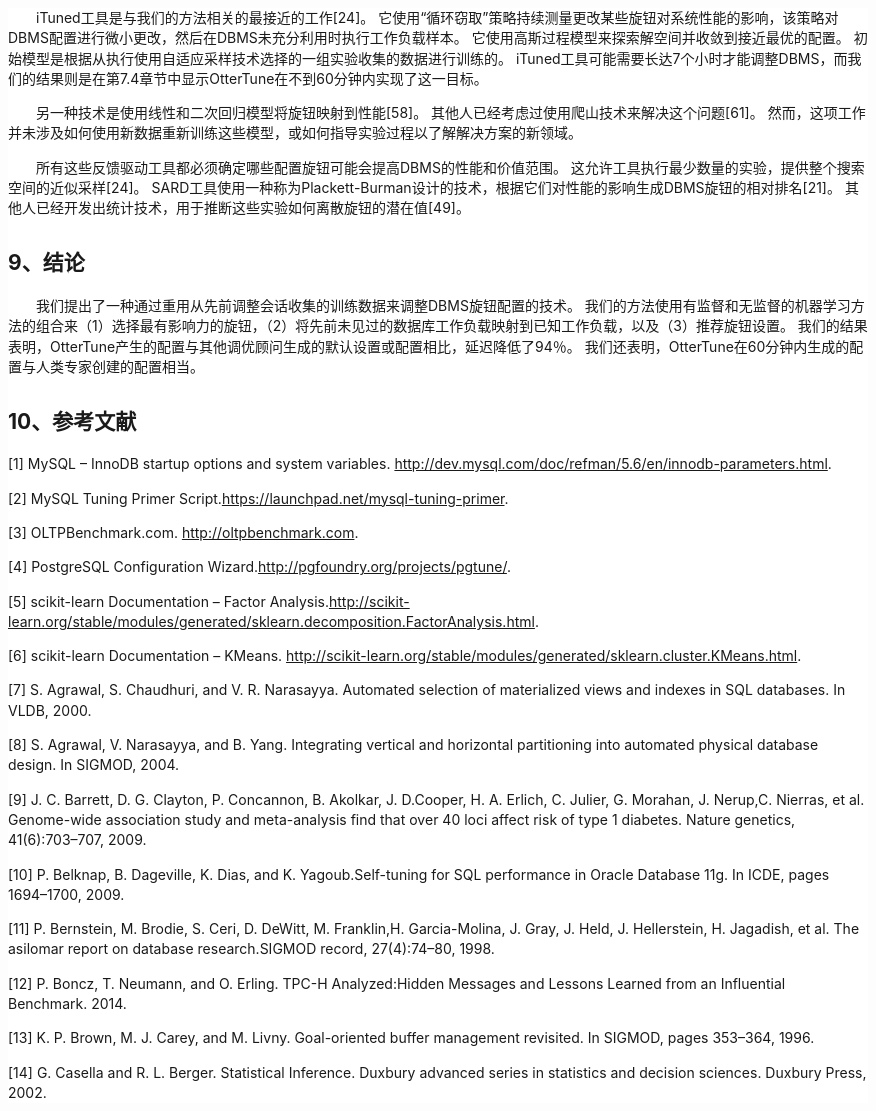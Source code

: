 　　iTuned工具是与我们的方法相关的最接近的工作[24]。 它使用“循环窃取”策略持续测量更改某些旋钮对系统性能的影响，该策略对DBMS配置进行微小更改，然后在DBMS未充分利用时执行工作负载样本。 它使用高斯过程模型来探索解空间并收敛到接近最优的配置。 初始模型是根据从执行使用自适应采样技术选择的一组实验收集的数据进行训练的。 iTuned工具可能需要长达7个小时才能调整DBMS，而我们的结果则是在第7.4章节中显示OtterTune在不到60分钟内实现了这一目标。

　　另一种技术是使用线性和二次回归模型将旋钮映射到性能[58]。 其他人已经考虑过使用爬山技术来解决这个问题[61]。 然而，这项工作并未涉及如何使用新数据重新训练这些模型，或如何指导实验过程以了解解决方案的新领域。

　　所有这些反馈驱动工具都必须确定哪些配置旋钮可能会提高DBMS的性能和价值范围。 这允许工具执行最少数量的实验，提供整个搜索空间的近似采样[24]。 SARD工具使用一种称为Plackett-Burman设计的技术，根据它们对性能的影响生成DBMS旋钮的相对排名[21]。 其他人已经开发出统计技术，用于推断这些实验如何离散旋钮的潜在值[49]。

## 9、结论

　　我们提出了一种通过重用从先前调整会话收集的训练数据来调整DBMS旋钮配置的技术。 我们的方法使用有监督和无监督的机器学习方法的组合来（1）选择最有影响力的旋钮，（2）将先前未见过的数据库工作负载映射到已知工作负载，以及（3）推荐旋钮设置。 我们的结果表明，OtterTune产生的配置与其他调优顾问生成的默认设置或配置相比，延迟降低了94％。 我们还表明，OtterTune在60分钟内生成的配置与人类专家创建的配置相当。

## 10、参考文献

[1] MySQL – InnoDB startup options and system variables. http://dev.mysql.com/doc/refman/5.6/en/innodb-parameters.html.

[2] MySQL Tuning Primer Script.https://launchpad.net/mysql-tuning-primer.

[3] OLTPBenchmark.com. http://oltpbenchmark.com.

[4] PostgreSQL Configuration Wizard.http://pgfoundry.org/projects/pgtune/.

[5] scikit-learn Documentation – Factor Analysis.http://scikit-learn.org/stable/modules/generated/sklearn.decomposition.FactorAnalysis.html.

[6] scikit-learn Documentation – KMeans. http://scikit-learn.org/stable/modules/generated/sklearn.cluster.KMeans.html.

[7] S. Agrawal, S. Chaudhuri, and V. R. Narasayya. Automated selection of materialized views and indexes in SQL databases. In VLDB, 2000.

[8] S. Agrawal, V. Narasayya, and B. Yang. Integrating vertical and horizontal partitioning into automated physical database design. In SIGMOD, 2004.

[9] J. C. Barrett, D. G. Clayton, P. Concannon, B. Akolkar, J. D.Cooper, H. A. Erlich, C. Julier, G. Morahan, J. Nerup,C. Nierras, et al. Genome-wide association study and meta-analysis find that over 40 loci affect risk of type 1 diabetes. Nature genetics, 41(6):703–707, 2009.

[10] P. Belknap, B. Dageville, K. Dias, and K. Yagoub.Self-tuning for SQL performance in Oracle Database 11g. In ICDE, pages 1694–1700, 2009.

[11] P. Bernstein, M. Brodie, S. Ceri, D. DeWitt, M. Franklin,H. Garcia-Molina, J. Gray, J. Held, J. Hellerstein,
H. Jagadish, et al. The asilomar report on database research.SIGMOD record, 27(4):74–80, 1998.

[12] P. Boncz, T. Neumann, and O. Erling. TPC-H Analyzed:Hidden Messages and Lessons Learned from an Influential Benchmark. 2014.

[13] K. P. Brown, M. J. Carey, and M. Livny. Goal-oriented buffer management revisited. In SIGMOD, pages 353–364, 1996.

[14] G. Casella and R. L. Berger. Statistical Inference. Duxbury advanced series in statistics and decision sciences. Duxbury Press, 2002.
